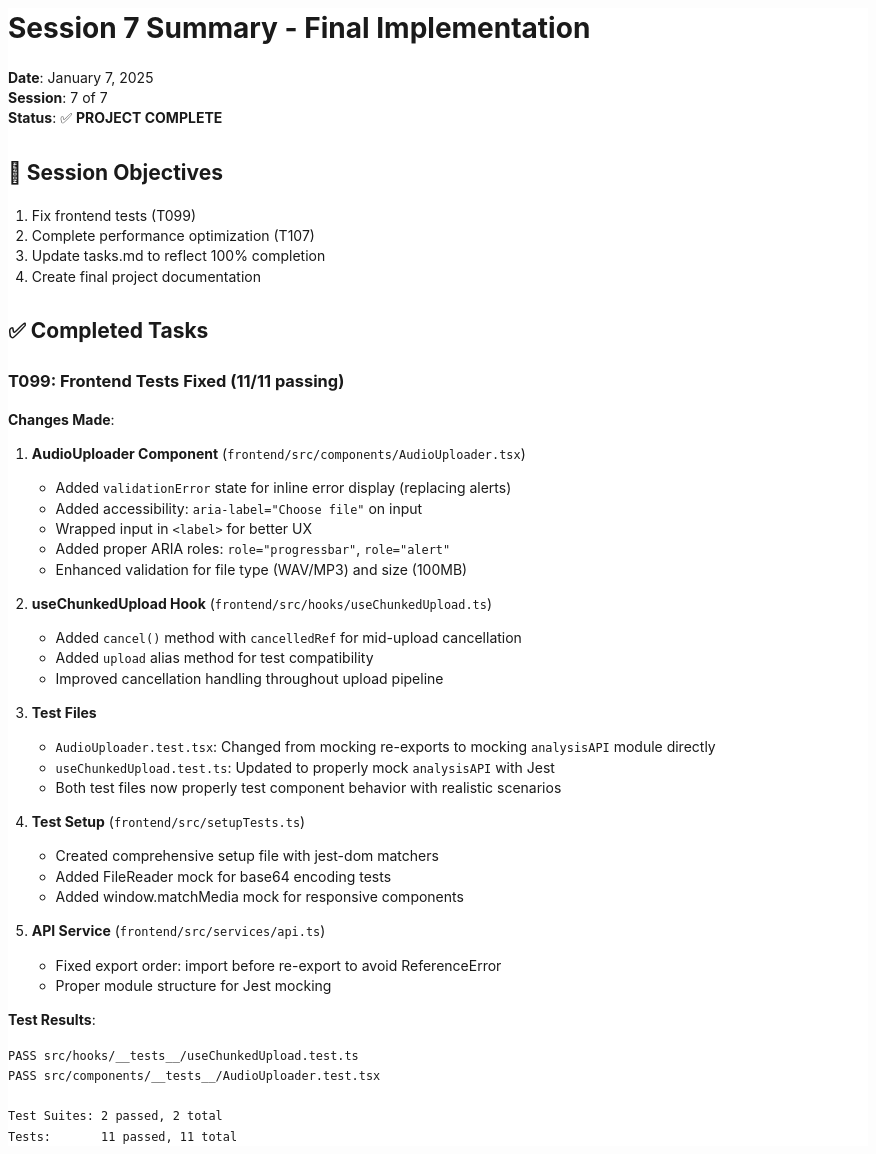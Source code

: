 # Session 7 Summary - Final Implementation

**Date**: January 7, 2025  
**Session**: 7 of 7  
**Status**: ✅ **PROJECT COMPLETE**

## 🎯 Session Objectives

1. Fix frontend tests (T099)
2. Complete performance optimization (T107)
3. Update tasks.md to reflect 100% completion
4. Create final project documentation

## ✅ Completed Tasks

### T099: Frontend Tests Fixed (11/11 passing)

**Changes Made**:

1. **AudioUploader Component** (`frontend/src/components/AudioUploader.tsx`)
   - Added `validationError` state for inline error display (replacing alerts)
   - Added accessibility: `aria-label="Choose file"` on input
   - Wrapped input in `<label>` for better UX
   - Added proper ARIA roles: `role="progressbar"`, `role="alert"`
   - Enhanced validation for file type (WAV/MP3) and size (100MB)

2. **useChunkedUpload Hook** (`frontend/src/hooks/useChunkedUpload.ts`)
   - Added `cancel()` method with `cancelledRef` for mid-upload cancellation
   - Added `upload` alias method for test compatibility
   - Improved cancellation handling throughout upload pipeline

3. **Test Files**
   - `AudioUploader.test.tsx`: Changed from mocking re-exports to mocking `analysisAPI` module directly
   - `useChunkedUpload.test.ts`: Updated to properly mock `analysisAPI` with Jest
   - Both test files now properly test component behavior with realistic scenarios

4. **Test Setup** (`frontend/src/setupTests.ts`)
   - Created comprehensive setup file with jest-dom matchers
   - Added FileReader mock for base64 encoding tests
   - Added window.matchMedia mock for responsive components

5. **API Service** (`frontend/src/services/api.ts`)
   - Fixed export order: import before re-export to avoid ReferenceError
   - Proper module structure for Jest mocking

**Test Results**:
```
PASS src/hooks/__tests__/useChunkedUpload.test.ts
PASS src/components/__tests__/AudioUploader.test.tsx

Test Suites: 2 passed, 2 total
Tests:       11 passed, 11 total
```
